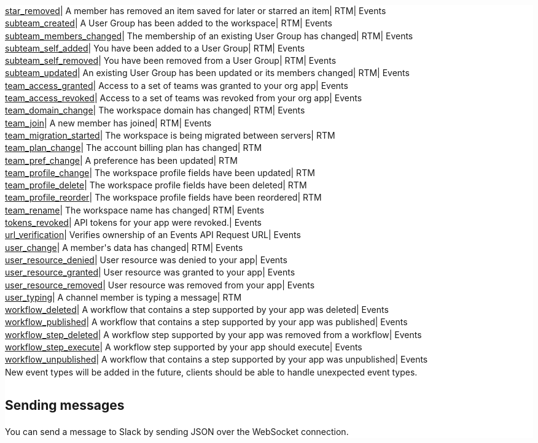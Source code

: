 [star_removed](https://api.slack.com/events/star_removed)| A member has removed an item saved for later or starred an item| RTM| Events  
[subteam_created](https://api.slack.com/events/subteam_created)| A User Group has been added to the workspace| RTM| Events  
[subteam_members_changed](https://api.slack.com/events/subteam_members_changed)| The membership of an existing User Group has changed| RTM| Events  
[subteam_self_added](https://api.slack.com/events/subteam_self_added)| You have been added to a User Group| RTM| Events  
[subteam_self_removed](https://api.slack.com/events/subteam_self_removed)| You have been removed from a User Group| RTM| Events  
[subteam_updated](https://api.slack.com/events/subteam_updated)| An existing User Group has been updated or its members changed| RTM| Events  
[team_access_granted](https://api.slack.com/events/team_access_granted)| Access to a set of teams was granted to your org app| Events  
[team_access_revoked](https://api.slack.com/events/team_access_revoked)| Access to a set of teams was revoked from your org app| Events  
[team_domain_change](https://api.slack.com/events/team_domain_change)| The workspace domain has changed| RTM| Events  
[team_join](https://api.slack.com/events/team_join)| A new member has joined| RTM| Events  
[team_migration_started](https://api.slack.com/events/team_migration_started)| The workspace is being migrated between servers| RTM  
[team_plan_change](https://api.slack.com/events/team_plan_change)| The account billing plan has changed| RTM  
[team_pref_change](https://api.slack.com/events/team_pref_change)| A preference has been updated| RTM  
[team_profile_change](https://api.slack.com/events/team_profile_change)| The workspace profile fields have been updated| RTM  
[team_profile_delete](https://api.slack.com/events/team_profile_delete)| The workspace profile fields have been deleted| RTM  
[team_profile_reorder](https://api.slack.com/events/team_profile_reorder)| The workspace profile fields have been reordered| RTM  
[team_rename](https://api.slack.com/events/team_rename)| The workspace name has changed| RTM| Events  
[tokens_revoked](https://api.slack.com/events/tokens_revoked)| API tokens for your app were revoked.| Events  
[url_verification](https://api.slack.com/events/url_verification)| Verifies ownership of an Events API Request URL| Events  
[user_change](https://api.slack.com/events/user_change)| A member's data has changed| RTM| Events  
[user_resource_denied](https://api.slack.com/events/user_resource_denied)| User resource was denied to your app| Events  
[user_resource_granted](https://api.slack.com/events/user_resource_granted)| User resource was granted to your app| Events  
[user_resource_removed](https://api.slack.com/events/user_resource_removed)| User resource was removed from your app| Events  
[user_typing](https://api.slack.com/events/user_typing)| A channel member is typing a message| RTM  
[workflow_deleted](https://api.slack.com/events/workflow_deleted)| A workflow that contains a step supported by your app was deleted| Events  
[workflow_published](https://api.slack.com/events/workflow_published)| A workflow that contains a step supported by your app was published| Events  
[workflow_step_deleted](https://api.slack.com/events/workflow_step_deleted)| A workflow step supported by your app was removed from a workflow| Events  
[workflow_step_execute](https://api.slack.com/events/workflow_step_execute)| A workflow step supported by your app should execute| Events  
[workflow_unpublished](https://api.slack.com/events/workflow_unpublished)| A workflow that contains a step supported by your app was unpublished| Events  
New event types will be added in the future, clients should be able to handle unexpected event types.
## Sending messages [](https://api.slack.com/legacy/rtm#sending-messages)[](https://api.slack.com/legacy/rtm#sending-messages)
You can send a message to Slack by sending JSON over the WebSocket connection.